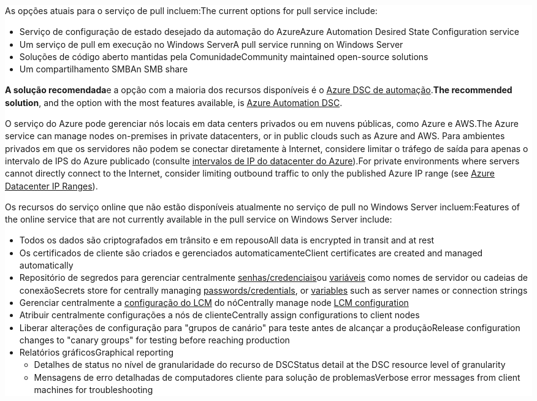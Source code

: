 <span data-ttu-id="a6d1d-111">As opções atuais para o serviço de pull incluem:</span><span class="sxs-lookup"><span data-stu-id="a6d1d-111">The current options for pull service include:</span></span>

- <span data-ttu-id="a6d1d-112">Serviço de configuração de estado desejado da automação do Azure</span><span class="sxs-lookup"><span data-stu-id="a6d1d-112">Azure Automation Desired State Configuration service</span></span>
- <span data-ttu-id="a6d1d-113">Um serviço de pull em execução no Windows Server</span><span class="sxs-lookup"><span data-stu-id="a6d1d-113">A pull service running on Windows Server</span></span>
- <span data-ttu-id="a6d1d-114">Soluções de código aberto mantidas pela Comunidade</span><span class="sxs-lookup"><span data-stu-id="a6d1d-114">Community maintained open-source solutions</span></span>
- <span data-ttu-id="a6d1d-115">Um compartilhamento SMB</span><span class="sxs-lookup"><span data-stu-id="a6d1d-115">An SMB share</span></span>

<span data-ttu-id="a6d1d-116">**A solução recomendada**e a opção com a maioria dos recursos disponíveis é o [Azure DSC de automação](/azure/automation/automation-dsc-getting-started).</span><span class="sxs-lookup"><span data-stu-id="a6d1d-116">**The recommended solution**, and the option with the most features available, is [Azure Automation DSC](/azure/automation/automation-dsc-getting-started).</span></span>

<span data-ttu-id="a6d1d-117">O serviço do Azure pode gerenciar nós locais em data centers privados ou em nuvens públicas, como Azure e AWS.</span><span class="sxs-lookup"><span data-stu-id="a6d1d-117">The Azure service can manage nodes on-premises in private datacenters, or in public clouds such as Azure and AWS.</span></span>
<span data-ttu-id="a6d1d-118">Para ambientes privados em que os servidores não podem se conectar diretamente à Internet, considere limitar o tráfego de saída para apenas o intervalo de IPS do Azure publicado (consulte [intervalos de IP do datacenter do Azure](https://www.microsoft.com/en-us/download/details.aspx?id=41653)).</span><span class="sxs-lookup"><span data-stu-id="a6d1d-118">For private environments where servers cannot directly connect to the Internet, consider limiting outbound traffic to only the published Azure IP range (see [Azure Datacenter IP Ranges](https://www.microsoft.com/en-us/download/details.aspx?id=41653)).</span></span>

<span data-ttu-id="a6d1d-119">Os recursos do serviço online que não estão disponíveis atualmente no serviço de pull no Windows Server incluem:</span><span class="sxs-lookup"><span data-stu-id="a6d1d-119">Features of the online service that are not currently available in the pull service on Windows Server include:</span></span>

- <span data-ttu-id="a6d1d-120">Todos os dados são criptografados em trânsito e em repouso</span><span class="sxs-lookup"><span data-stu-id="a6d1d-120">All data is encrypted in transit and at rest</span></span>
- <span data-ttu-id="a6d1d-121">Os certificados de cliente são criados e gerenciados automaticamente</span><span class="sxs-lookup"><span data-stu-id="a6d1d-121">Client certificates are created and managed automatically</span></span>
- <span data-ttu-id="a6d1d-122">Repositório de segredos para gerenciar centralmente [senhas/credenciais](/azure/automation/automation-credentials)ou [variáveis](/azure/automation/automation-variables) como nomes de servidor ou cadeias de conexão</span><span class="sxs-lookup"><span data-stu-id="a6d1d-122">Secrets store for centrally managing [passwords/credentials](/azure/automation/automation-credentials), or [variables](/azure/automation/automation-variables) such as server names or connection strings</span></span>
- <span data-ttu-id="a6d1d-123">Gerenciar centralmente a [configuração do LCM](../managing-nodes/metaConfig.md#basic-settings) do nó</span><span class="sxs-lookup"><span data-stu-id="a6d1d-123">Centrally manage node [LCM configuration](../managing-nodes/metaConfig.md#basic-settings)</span></span>
- <span data-ttu-id="a6d1d-124">Atribuir centralmente configurações a nós de cliente</span><span class="sxs-lookup"><span data-stu-id="a6d1d-124">Centrally assign configurations to client nodes</span></span>
- <span data-ttu-id="a6d1d-125">Liberar alterações de configuração para "grupos de canário" para teste antes de alcançar a produção</span><span class="sxs-lookup"><span data-stu-id="a6d1d-125">Release configuration changes to "canary groups" for testing before reaching production</span></span>
- <span data-ttu-id="a6d1d-126">Relatórios gráficos</span><span class="sxs-lookup"><span data-stu-id="a6d1d-126">Graphical reporting</span></span>
  - <span data-ttu-id="a6d1d-127">Detalhes de status no nível de granularidade do recurso de DSC</span><span class="sxs-lookup"><span data-stu-id="a6d1d-127">Status detail at the DSC resource level of granularity</span></span>
  - <span data-ttu-id="a6d1d-128">Mensagens de erro detalhadas de computadores cliente para solução de problemas</span><span class="sxs-lookup"><span data-stu-id="a6d1d-128">Verbose error messages from client machines for troubleshooting</span></span>